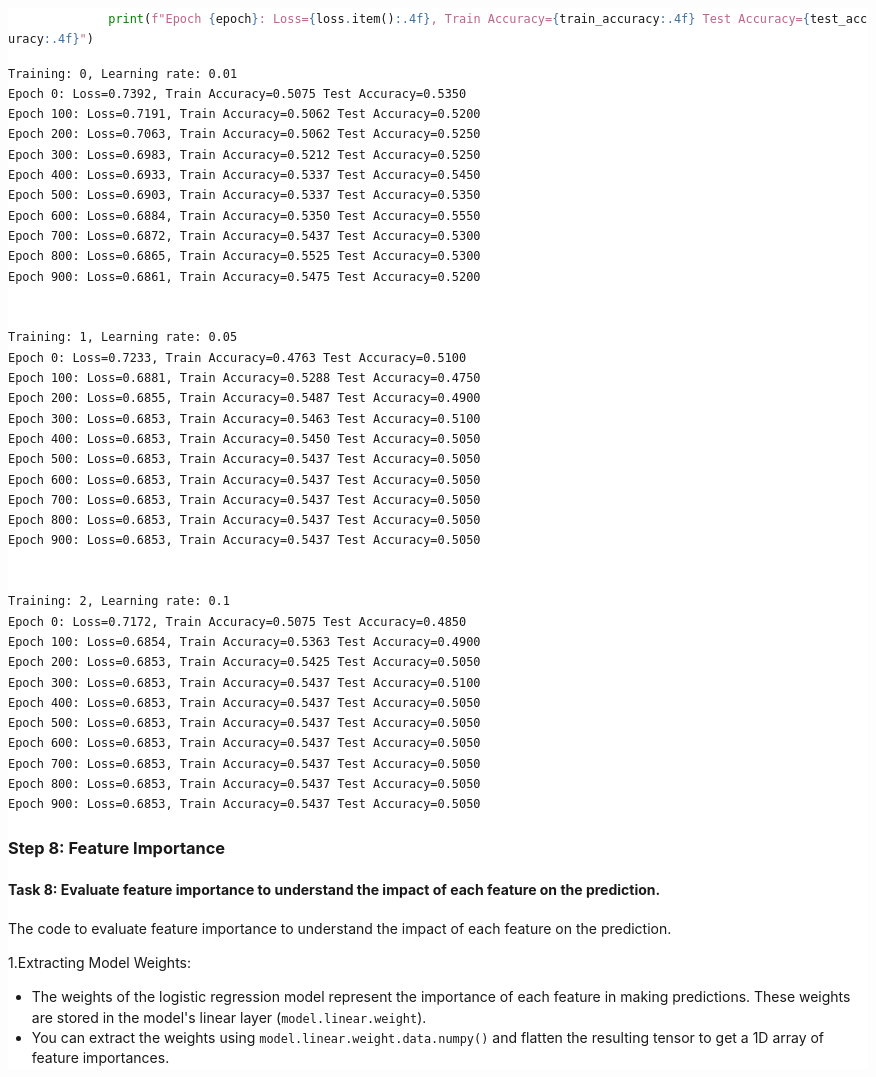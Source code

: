```python
              print(f"Epoch {epoch}: Loss={loss.item():.4f}, Train Accuracy={train_accuracy:.4f} Test Accuracy={test_accuracy:.4f}")
```

    
    
    Training: 0, Learning rate: 0.01
    Epoch 0: Loss=0.7392, Train Accuracy=0.5075 Test Accuracy=0.5350
    Epoch 100: Loss=0.7191, Train Accuracy=0.5062 Test Accuracy=0.5200
    Epoch 200: Loss=0.7063, Train Accuracy=0.5062 Test Accuracy=0.5250
    Epoch 300: Loss=0.6983, Train Accuracy=0.5212 Test Accuracy=0.5250
    Epoch 400: Loss=0.6933, Train Accuracy=0.5337 Test Accuracy=0.5450
    Epoch 500: Loss=0.6903, Train Accuracy=0.5337 Test Accuracy=0.5350
    Epoch 600: Loss=0.6884, Train Accuracy=0.5350 Test Accuracy=0.5550
    Epoch 700: Loss=0.6872, Train Accuracy=0.5437 Test Accuracy=0.5300
    Epoch 800: Loss=0.6865, Train Accuracy=0.5525 Test Accuracy=0.5300
    Epoch 900: Loss=0.6861, Train Accuracy=0.5475 Test Accuracy=0.5200
    
    
    Training: 1, Learning rate: 0.05
    Epoch 0: Loss=0.7233, Train Accuracy=0.4763 Test Accuracy=0.5100
    Epoch 100: Loss=0.6881, Train Accuracy=0.5288 Test Accuracy=0.4750
    Epoch 200: Loss=0.6855, Train Accuracy=0.5487 Test Accuracy=0.4900
    Epoch 300: Loss=0.6853, Train Accuracy=0.5463 Test Accuracy=0.5100
    Epoch 400: Loss=0.6853, Train Accuracy=0.5450 Test Accuracy=0.5050
    Epoch 500: Loss=0.6853, Train Accuracy=0.5437 Test Accuracy=0.5050
    Epoch 600: Loss=0.6853, Train Accuracy=0.5437 Test Accuracy=0.5050
    Epoch 700: Loss=0.6853, Train Accuracy=0.5437 Test Accuracy=0.5050
    Epoch 800: Loss=0.6853, Train Accuracy=0.5437 Test Accuracy=0.5050
    Epoch 900: Loss=0.6853, Train Accuracy=0.5437 Test Accuracy=0.5050
    
    
    Training: 2, Learning rate: 0.1
    Epoch 0: Loss=0.7172, Train Accuracy=0.5075 Test Accuracy=0.4850
    Epoch 100: Loss=0.6854, Train Accuracy=0.5363 Test Accuracy=0.4900
    Epoch 200: Loss=0.6853, Train Accuracy=0.5425 Test Accuracy=0.5050
    Epoch 300: Loss=0.6853, Train Accuracy=0.5437 Test Accuracy=0.5100
    Epoch 400: Loss=0.6853, Train Accuracy=0.5437 Test Accuracy=0.5050
    Epoch 500: Loss=0.6853, Train Accuracy=0.5437 Test Accuracy=0.5050
    Epoch 600: Loss=0.6853, Train Accuracy=0.5437 Test Accuracy=0.5050
    Epoch 700: Loss=0.6853, Train Accuracy=0.5437 Test Accuracy=0.5050
    Epoch 800: Loss=0.6853, Train Accuracy=0.5437 Test Accuracy=0.5050
    Epoch 900: Loss=0.6853, Train Accuracy=0.5437 Test Accuracy=0.5050


### Step 8: Feature Importance

#### Task 8: Evaluate feature importance to understand the impact of each feature on the prediction.

The code to evaluate feature importance to understand the impact of each feature on the prediction.

 1.Extracting Model Weights:
  - The weights of the logistic regression model represent the importance of each feature in making predictions. These weights are stored in the model's linear layer (`model.linear.weight`).
 - You can extract the weights using `model.linear.weight.data.numpy()` and flatten the resulting tensor to get a 1D array of feature importances.
